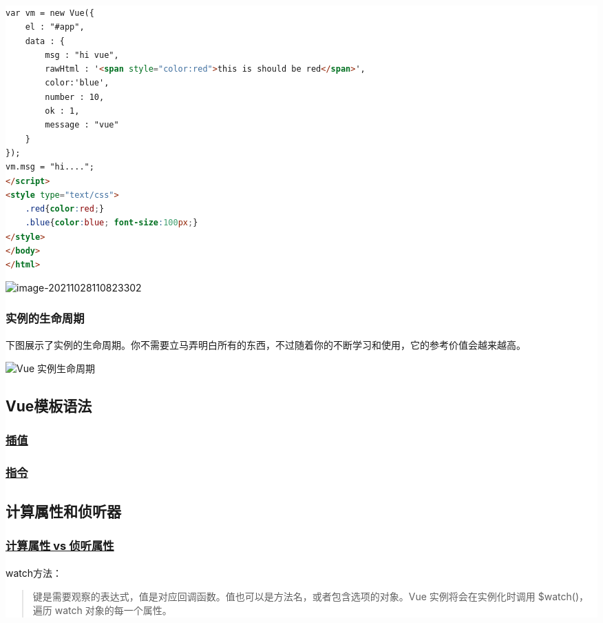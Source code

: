 ```html
var vm = new Vue({
	el : "#app",
	data : {
		msg : "hi vue",
		rawHtml : '<span style="color:red">this is should be red</span>',
		color:'blue',
		number : 10,
		ok : 1,
		message : "vue"
	}
});
vm.msg = "hi....";
</script>
<style type="text/css">
    .red{color:red;}
    .blue{color:blue; font-size:100px;}
</style>
</body>
</html>
```

![image-20211028110823302](https://gitee.com/su-fangzhou/blog-image/raw/master/202110281108400.png)

### 实例的生命周期

下图展示了实例的生命周期。你不需要立马弄明白所有的东西，不过随着你的不断学习和使用，它的参考价值会越来越高。

![Vue 实例生命周期](https://cn.vuejs.org/images/lifecycle.png)

## Vue模板语法

### [插值](https://cn.vuejs.org/v2/guide/syntax.html#%E6%8F%92%E5%80%BC)



### [指令](https://cn.vuejs.org/v2/guide/syntax.html#%E6%8C%87%E4%BB%A4)



## 计算属性和侦听器

### [计算属性 vs 侦听属性](https://cn.vuejs.org/v2/guide/computed.html#计算属性-vs-侦听属性)

watch方法：

> 键是需要观察的表达式，值是对应回调函数。值也可以是方法名，或者包含选项的对象。Vue 实例将会在实例化时调用 $watch()，遍历 watch 对象的每一个属性。 


